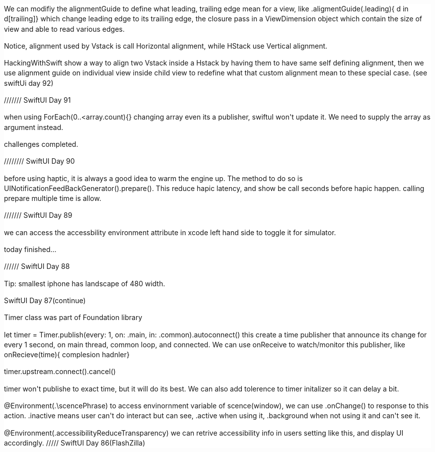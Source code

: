 We can modifiy the alignmentGuide to define what leading, trailing edge mean for a view, like .aligmentGuide(.leading){ d in d[trailing]} which change leading edge to its trailing edge, the closure pass in a ViewDimension object which contain the size of view and able to read various edges.

Notice, alignment used by Vstack is call Horizontal alignment, while HStack use Vertical alignment.

HackingWithSwift show a way to align two Vstack inside a Hstack by having them to have same self defining alignment, then we use alignment guide on individual view inside child view to redefine what that custom alignment mean to these special case. (see swiftUi day 92) 

///////
SwiftUI Day 91

when using ForEach(0..<array.count){} changing array even its a publisher, swiftuI won't update it.
We need to supply the array as argument instead.

challenges completed.

////////
SwiftUI Day 90

before using haptic, it is always a good idea to warm the engine up. The method to do so is UINotificationFeedBackGenerator().prepare(). This reduce hapic latency, and show be call seconds before hapic happen. calling prepare multiple time is allow.

///////
SwiftUI Day 89

we can access the accessbility environment attribute in xcode left hand side to toggle it for simulator.

today finished...

//////
SwiftUI Day 88

Tip: smallest iphone has landscape of 480 width.

SwiftUI Day 87(continue)

Timer class was part of Foundation library

let timer = Timer.publish(every: 1, on: .main, in: .common).autoconnect()
this create a time publisher that announce its change for every 1 second, on main thread, common loop, and connected. We can use onReceive to watch/monitor this publisher, like onRecieve(time){ complesion hadnler}

timer.upstream.connect().cancel()

timer won't publishe to exact time, but it will do its best. We can also add tolerence to timer initalizer so it can delay a bit.

@Environment(.\scencePhrase) to access envinornment variable of scence(window), we can use .onChange() to response to this action. .inactive means user can't do interact but can see, .active when using it, .background when not using it and can't see it.

@Environment(\.accessibilityReduceTransparency)
we can retrive accessibility info in users setting like this, and display UI accordingly.
/////
SwiftUI Day 86(FlashZilla)
